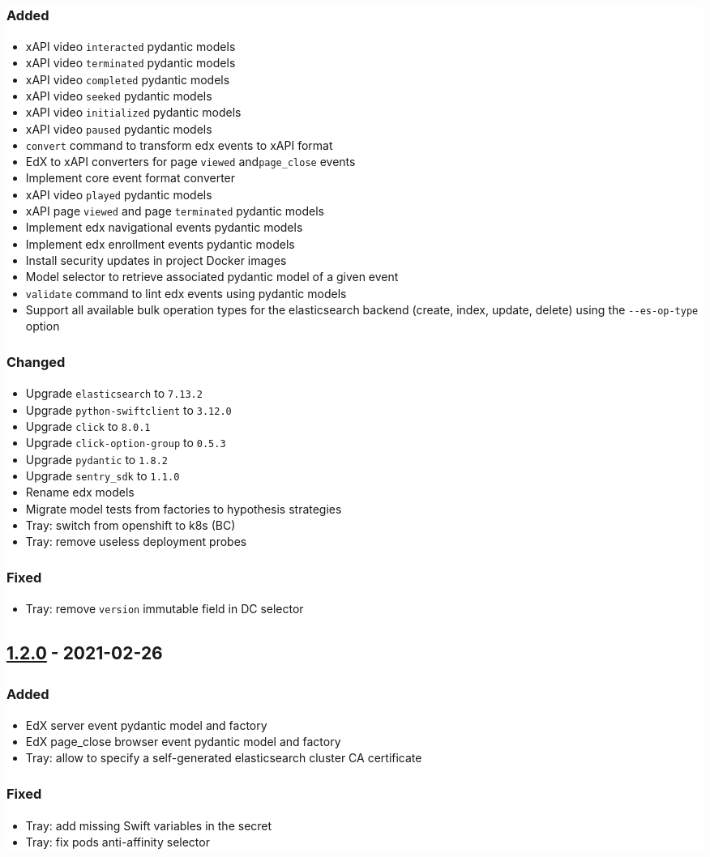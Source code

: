 ### Added

- xAPI video `interacted` pydantic models
- xAPI video `terminated` pydantic models
- xAPI video `completed` pydantic models
- xAPI video `seeked` pydantic models
- xAPI video `initialized` pydantic models
- xAPI video `paused` pydantic models
- `convert` command to transform edx events to xAPI format
- EdX to xAPI converters for page `viewed` and`page_close` events
- Implement core event format converter
- xAPI video `played` pydantic models
- xAPI page `viewed` and page `terminated` pydantic models
- Implement edx navigational events pydantic models
- Implement edx enrollment events pydantic models
- Install security updates in project Docker images
- Model selector to retrieve associated pydantic model of a given event
- `validate` command to lint edx events using pydantic models
- Support all available bulk operation types for the elasticsearch backend
  (create, index, update, delete) using the `--es-op-type` option

### Changed

- Upgrade `elasticsearch` to `7.13.2`
- Upgrade `python-swiftclient` to `3.12.0`
- Upgrade `click` to `8.0.1`
- Upgrade `click-option-group` to `0.5.3`
- Upgrade `pydantic` to `1.8.2`
- Upgrade `sentry_sdk` to `1.1.0`
- Rename edx models
- Migrate model tests from factories to hypothesis strategies
- Tray: switch from openshift to k8s (BC)
- Tray: remove useless deployment probes

### Fixed

- Tray: remove `version` immutable field in DC selector

## [1.2.0] - 2021-02-26

### Added

- EdX server event pydantic model and factory
- EdX page_close browser event pydantic model and factory
- Tray: allow to specify a self-generated elasticsearch cluster CA certificate

### Fixed

- Tray: add missing Swift variables in the secret
- Tray: fix pods anti-affinity selector


[unreleased]: https://github.com/openfun/ralph/compare/v3.4.0...master
[3.4.0]: https://github.com/openfun/ralph/compare/v3.3.0...v3.4.0
[3.3.0]: https://github.com/openfun/ralph/compare/v3.2.1...v3.3.0
[3.2.1]: https://github.com/openfun/ralph/compare/v3.2.0...v3.2.1
[3.2.0]: https://github.com/openfun/ralph/compare/v3.1.0...v3.2.0
[3.1.0]: https://github.com/openfun/ralph/compare/v3.0.0...v3.1.0
[3.0.0]: https://github.com/openfun/ralph/compare/v2.1.0...v3.0.0
[2.1.0]: https://github.com/openfun/ralph/compare/v2.0.1...v2.1.0
[2.0.1]: https://github.com/openfun/ralph/compare/v2.0.0...v2.0.1
[2.0.0]: https://github.com/openfun/ralph/compare/v1.2.0...v2.0.0
[1.2.0]: https://github.com/openfun/ralph/compare/v1.1.0...v1.2.0
[1.1.0]: https://github.com/openfun/ralph/compare/v1.0.0...v1.1.0
[1.0.0]: https://github.com/openfun/ralph/compare/3d03d85...v1.0.0